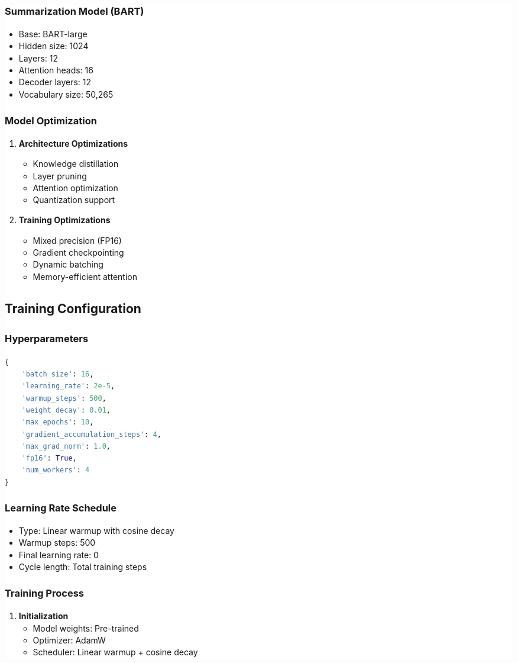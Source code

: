 ### Summarization Model (BART)
- Base: BART-large
- Hidden size: 1024
- Layers: 12
- Attention heads: 16
- Decoder layers: 12
- Vocabulary size: 50,265

### Model Optimization
1. **Architecture Optimizations**
   - Knowledge distillation
   - Layer pruning
   - Attention optimization
   - Quantization support

2. **Training Optimizations**
   - Mixed precision (FP16)
   - Gradient checkpointing
   - Dynamic batching
   - Memory-efficient attention

## Training Configuration

### Hyperparameters
```python
{
    'batch_size': 16,
    'learning_rate': 2e-5,
    'warmup_steps': 500,
    'weight_decay': 0.01,
    'max_epochs': 10,
    'gradient_accumulation_steps': 4,
    'max_grad_norm': 1.0,
    'fp16': True,
    'num_workers': 4
}
```

### Learning Rate Schedule
- Type: Linear warmup with cosine decay
- Warmup steps: 500
- Final learning rate: 0
- Cycle length: Total training steps

### Training Process
1. **Initialization**
   - Model weights: Pre-trained
   - Optimizer: AdamW
   - Scheduler: Linear warmup + cosine decay

